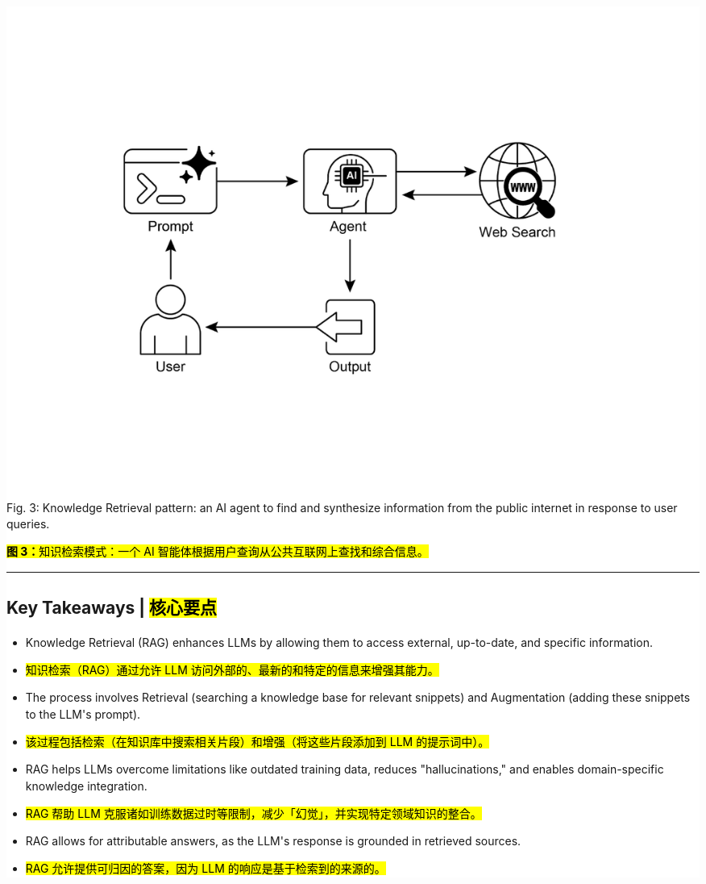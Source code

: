 ![](/images/chapter14_fig4.png "Knowledge Retrieval Pattern-Web")
Fig. 3: Knowledge Retrieval pattern: an AI agent to find and synthesize information from the public internet in response to user queries.

<mark><strong>图 3：</strong>知识检索模式：一个 AI 智能体根据用户查询从公共互联网上查找和综合信息。</mark>

---
## Key Takeaways | <mark>核心要点</mark>
- Knowledge Retrieval (RAG) enhances LLMs by allowing them to access external, up-to-date, and specific information.
- <mark>知识检索（RAG）通过允许 LLM 访问外部的、最新的和特定的信息来增强其能力。</mark>

- The process involves Retrieval (searching a knowledge base for relevant snippets) and Augmentation (adding these snippets to the LLM's prompt).
- <mark>该过程包括检索（在知识库中搜索相关片段）和增强（将这些片段添加到 LLM 的提示词中）。</mark>

- RAG helps LLMs overcome limitations like outdated training data, reduces "hallucinations," and enables domain-specific knowledge integration.
- <mark>RAG 帮助 LLM 克服诸如训练数据过时等限制，减少「幻觉」，并实现特定领域知识的整合。</mark>

- RAG allows for attributable answers, as the LLM's response is grounded in retrieved sources.
- <mark>RAG 允许提供可归因的答案，因为 LLM 的响应是基于检索到的来源的。</mark>
